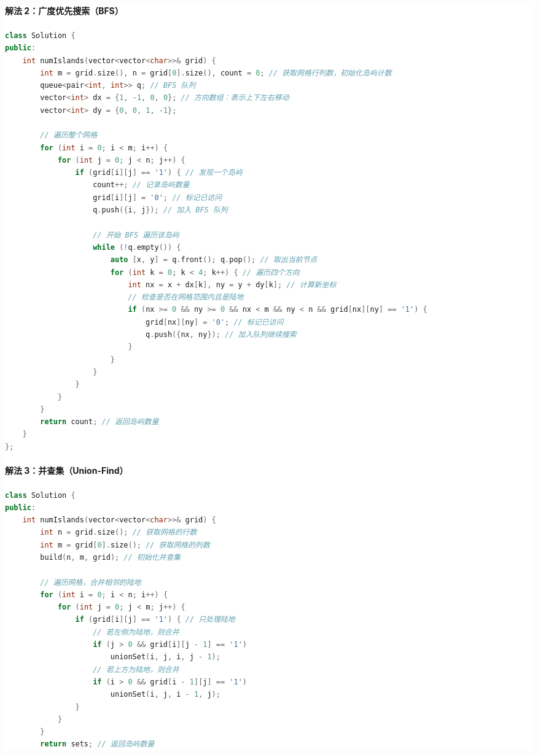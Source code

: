 ```cpp
```

#### **解法 2：广度优先搜索（BFS）**

```cpp
class Solution {
public:
    int numIslands(vector<vector<char>>& grid) {
        int m = grid.size(), n = grid[0].size(), count = 0; // 获取网格行列数，初始化岛屿计数
        queue<pair<int, int>> q; // BFS 队列
        vector<int> dx = {1, -1, 0, 0}; // 方向数组：表示上下左右移动
        vector<int> dy = {0, 0, 1, -1};

        // 遍历整个网格
        for (int i = 0; i < m; i++) {
            for (int j = 0; j < n; j++) {
                if (grid[i][j] == '1') { // 发现一个岛屿
                    count++; // 记录岛屿数量
                    grid[i][j] = '0'; // 标记已访问
                    q.push({i, j}); // 加入 BFS 队列

                    // 开始 BFS 遍历该岛屿
                    while (!q.empty()) {
                        auto [x, y] = q.front(); q.pop(); // 取出当前节点
                        for (int k = 0; k < 4; k++) { // 遍历四个方向
                            int nx = x + dx[k], ny = y + dy[k]; // 计算新坐标
                            // 检查是否在网格范围内且是陆地
                            if (nx >= 0 && ny >= 0 && nx < m && ny < n && grid[nx][ny] == '1') {
                                grid[nx][ny] = '0'; // 标记已访问
                                q.push({nx, ny}); // 加入队列继续搜索
                            }
                        }
                    }
                }
            }
        }
        return count; // 返回岛屿数量
    }
};
```

#### **解法 3：并查集（Union-Find）**

```cpp
class Solution {
public:
    int numIslands(vector<vector<char>>& grid) {
        int n = grid.size(); // 获取网格的行数
        int m = grid[0].size(); // 获取网格的列数
        build(n, m, grid); // 初始化并查集

        // 遍历网格，合并相邻的陆地
        for (int i = 0; i < n; i++) {
            for (int j = 0; j < m; j++) {
                if (grid[i][j] == '1') { // 只处理陆地
                    // 若左侧为陆地，则合并
                    if (j > 0 && grid[i][j - 1] == '1') 
                        unionSet(i, j, i, j - 1);
                    // 若上方为陆地，则合并
                    if (i > 0 && grid[i - 1][j] == '1') 
                        unionSet(i, j, i - 1, j);
                }
            }
        }
        return sets; // 返回岛屿数量
```